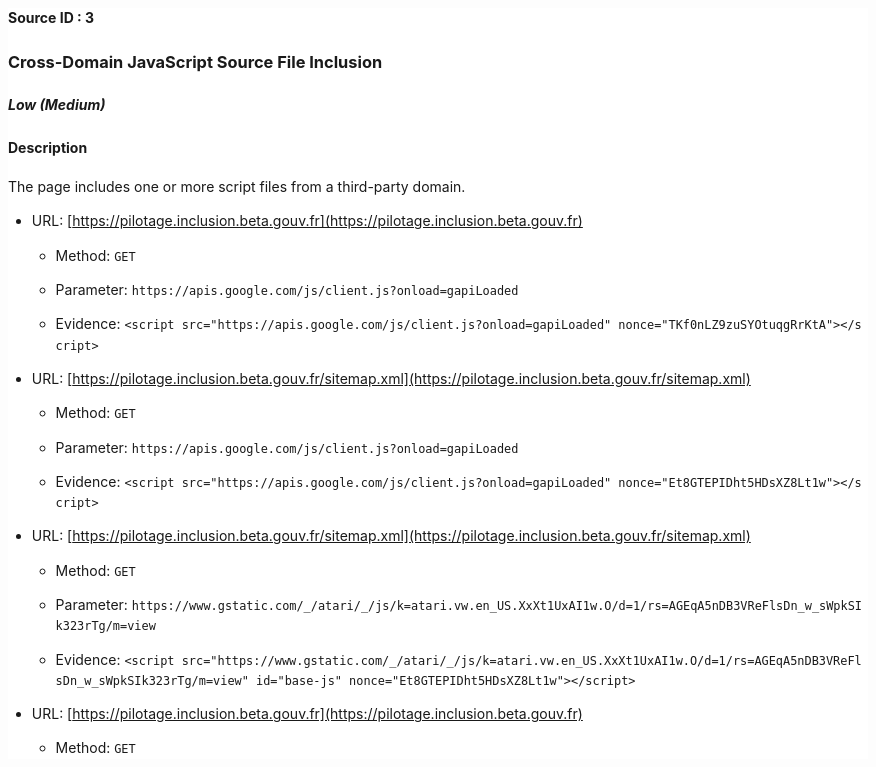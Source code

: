 #### Source ID : 3

  
  
  
  
### Cross-Domain JavaScript Source File Inclusion
##### Low (Medium)
  
  
  
  
#### Description
<p>The page includes one or more script files from a third-party domain.</p>
  
  
  
* URL: [https://pilotage.inclusion.beta.gouv.fr](https://pilotage.inclusion.beta.gouv.fr)
  
  
  * Method: `GET`
  
  
  * Parameter: `https://apis.google.com/js/client.js?onload=gapiLoaded`
  
  
  * Evidence: `<script src="https://apis.google.com/js/client.js?onload=gapiLoaded" nonce="TKf0nLZ9zuSYOtuqgRrKtA"></script>`
  
  
  
  
* URL: [https://pilotage.inclusion.beta.gouv.fr/sitemap.xml](https://pilotage.inclusion.beta.gouv.fr/sitemap.xml)
  
  
  * Method: `GET`
  
  
  * Parameter: `https://apis.google.com/js/client.js?onload=gapiLoaded`
  
  
  * Evidence: `<script src="https://apis.google.com/js/client.js?onload=gapiLoaded" nonce="Et8GTEPIDht5HDsXZ8Lt1w"></script>`
  
  
  
  
* URL: [https://pilotage.inclusion.beta.gouv.fr/sitemap.xml](https://pilotage.inclusion.beta.gouv.fr/sitemap.xml)
  
  
  * Method: `GET`
  
  
  * Parameter: `https://www.gstatic.com/_/atari/_/js/k=atari.vw.en_US.XxXt1UxAI1w.O/d=1/rs=AGEqA5nDB3VReFlsDn_w_sWpkSIk323rTg/m=view`
  
  
  * Evidence: `<script src="https://www.gstatic.com/_/atari/_/js/k=atari.vw.en_US.XxXt1UxAI1w.O/d=1/rs=AGEqA5nDB3VReFlsDn_w_sWpkSIk323rTg/m=view" id="base-js" nonce="Et8GTEPIDht5HDsXZ8Lt1w"></script>`
  
  
  
  
* URL: [https://pilotage.inclusion.beta.gouv.fr](https://pilotage.inclusion.beta.gouv.fr)
  
  
  * Method: `GET`
  